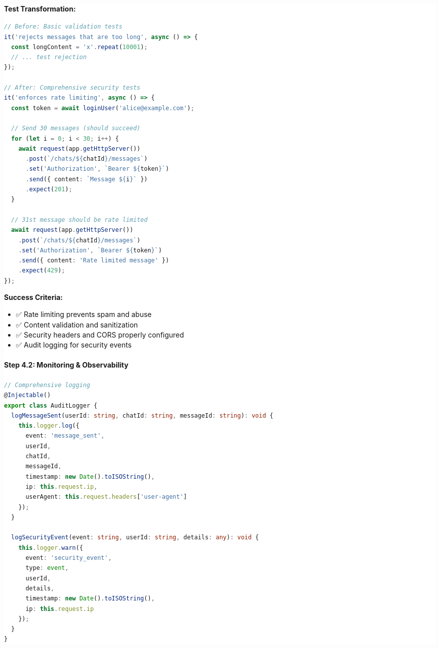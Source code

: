**Test Transformation:**
```typescript
// Before: Basic validation tests
it('rejects messages that are too long', async () => {
  const longContent = 'x'.repeat(10001);
  // ... test rejection
});

// After: Comprehensive security tests
it('enforces rate limiting', async () => {
  const token = await loginUser('alice@example.com');
  
  // Send 30 messages (should succeed)
  for (let i = 0; i < 30; i++) {
    await request(app.getHttpServer())
      .post(`/chats/${chatId}/messages`)
      .set('Authorization', `Bearer ${token}`)
      .send({ content: `Message ${i}` })
      .expect(201);
  }
  
  // 31st message should be rate limited
  await request(app.getHttpServer())
    .post(`/chats/${chatId}/messages`)
    .set('Authorization', `Bearer ${token}`)
    .send({ content: 'Rate limited message' })
    .expect(429);
});
```

**Success Criteria:**
- ✅ Rate limiting prevents spam and abuse
- ✅ Content validation and sanitization
- ✅ Security headers and CORS properly configured
- ✅ Audit logging for security events

#### **Step 4.2: Monitoring & Observability**
```typescript
// Comprehensive logging
@Injectable()
export class AuditLogger {
  logMessageSent(userId: string, chatId: string, messageId: string): void {
    this.logger.log({
      event: 'message_sent',
      userId,
      chatId,
      messageId,
      timestamp: new Date().toISOString(),
      ip: this.request.ip,
      userAgent: this.request.headers['user-agent']
    });
  }
  
  logSecurityEvent(event: string, userId: string, details: any): void {
    this.logger.warn({
      event: 'security_event',
      type: event,
      userId,
      details,
      timestamp: new Date().toISOString(),
      ip: this.request.ip
    });
  }
}

```